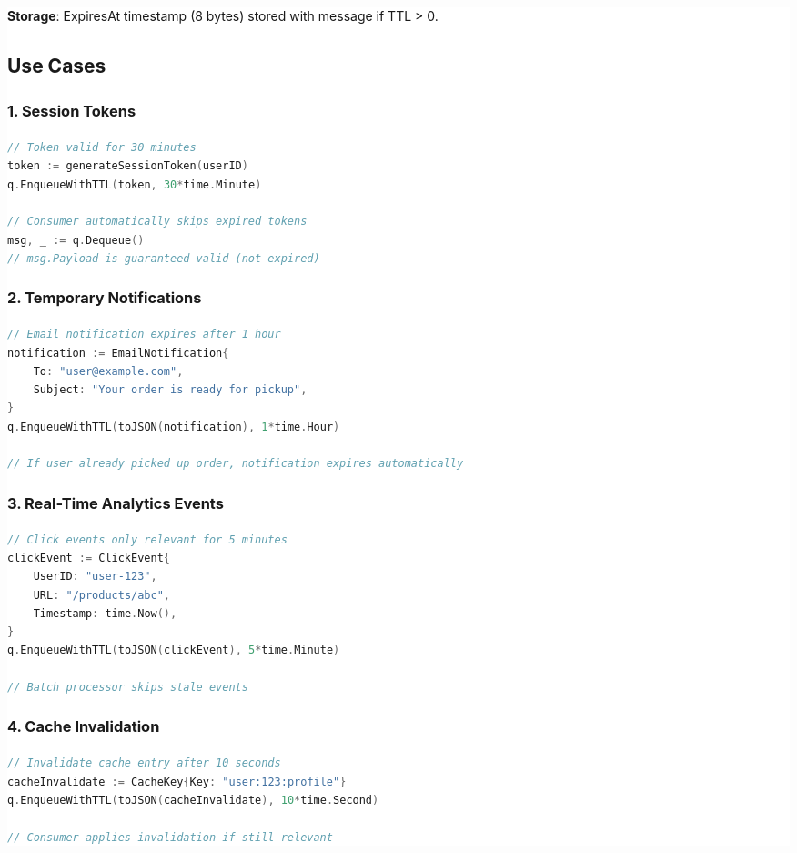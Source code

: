**Storage**: ExpiresAt timestamp (8 bytes) stored with message if TTL > 0.

## Use Cases

### 1. Session Tokens

```go
// Token valid for 30 minutes
token := generateSessionToken(userID)
q.EnqueueWithTTL(token, 30*time.Minute)

// Consumer automatically skips expired tokens
msg, _ := q.Dequeue()
// msg.Payload is guaranteed valid (not expired)
```

### 2. Temporary Notifications

```go
// Email notification expires after 1 hour
notification := EmailNotification{
    To: "user@example.com",
    Subject: "Your order is ready for pickup",
}
q.EnqueueWithTTL(toJSON(notification), 1*time.Hour)

// If user already picked up order, notification expires automatically
```

### 3. Real-Time Analytics Events

```go
// Click events only relevant for 5 minutes
clickEvent := ClickEvent{
    UserID: "user-123",
    URL: "/products/abc",
    Timestamp: time.Now(),
}
q.EnqueueWithTTL(toJSON(clickEvent), 5*time.Minute)

// Batch processor skips stale events
```

### 4. Cache Invalidation

```go
// Invalidate cache entry after 10 seconds
cacheInvalidate := CacheKey{Key: "user:123:profile"}
q.EnqueueWithTTL(toJSON(cacheInvalidate), 10*time.Second)

// Consumer applies invalidation if still relevant
```
